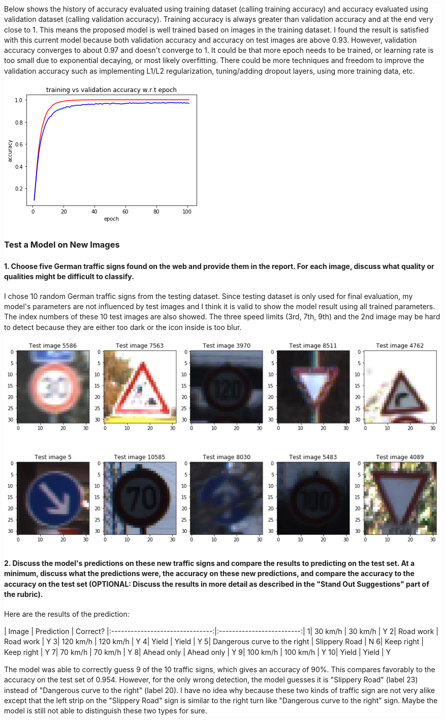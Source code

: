 Below shows the history of accuracy evaluated using training dataset (calling training accuracy) and accuracy evaluated using validation dataset (calling validation accuracy). Training accuracy is always greater than validation accuracy and at the end very close to 1. This means the proposed model is well trained based on images in the training dataset. I found the result is satisfied with this current model because both validation accuracy and accuracy on test images are above 0.93. However, validation accuracy converges to about 0.97 and doesn't converge to 1. It could be that more epoch needs to be trained, or learning rate is too small due to exponential decaying, or most likely overfitting. There could be more techniques and freedom to improve the validation accuracy such as implementing L1/L2 regularization, tuning/adding dropout layers, using more training data, etc. 

![alt text][image3]

### Test a Model on New Images

#### 1. Choose five German traffic signs found on the web and provide them in the report. For each image, discuss what quality or qualities might be difficult to classify. 

I chose 10 random German traffic signs from the testing dataset. Since testing dataset is only used for final evaluation, my model's parameters are not influenced by test images and I think it is valid to show the model result using all trained parameters. The index numbers of these 10 test images are also showed. The three speed limits (3rd, 7th, 9th) and the 2nd image may be hard to detect because they are either too dark or the icon inside is too blur.  

![alt text][image4] 

#### 2. Discuss the model's predictions on these new traffic signs and compare the results to predicting on the test set. At a minimum, discuss what the predictions were, the accuracy on these new predictions, and compare the accuracy to the accuracy on the test set (OPTIONAL: Discuss the results in more detail as described in the "Stand Out Suggestions" part of the rubric).

Here are the results of the prediction:

  | Image			        		| Prediction	        	| Correct?
  |:-------------------------------:|:-------------------------:| 
 1| 30 km/h     					| 30 km/h   				| Y
 2| Road work     					| Road work 				| Y
 3| 120 km/h	      				| 120 km/h					| Y
 4| Yield							| Yield						| Y
 5| Dangerous curve to the right 	| Slippery Road				| N
 6| Keep right                   	| Keep right 				| Y
 7| 70 km/h     					| 70 km/h   				| Y
 8| Ahead only						| Ahead only				| Y
 9| 100 km/h	      				| 100 km/h					| Y
10| Yield							| Yield						| Y

The model was able to correctly guess 9 of the 10 traffic signs, which gives an accuracy of 90%. This compares favorably to the accuracy on the test set of 0.954. However, for the only wrong detection, the model guesses it is "Slippery Road" (label 23) instead of "Dangerous curve to the right" (label 20). I have no idea why because these two kinds of traffic sign are not very alike except that the left strip on the "Slippery Road" sign is similar to the right turn like "Dangerous curve to the right" sign. Maybe the model is still not able to distinguish these two types for sure.


[//]: # (Image References)
[image1]: ./Output/label_distribution.png "Dataset label distribution"
[ref1]: (https://opencv-python-tutroals.readthedocs.io/en/latest/py_tutorials/py_imgproc/py_histograms/py_histogram_equalization/py_histogram_equalization.html)
[ref2]: (http://yann.lecun.com/exdb/publis/pdf/sermanet-ijcnn-11.pdf)
[ref3]: (https://navoshta.com/traffic-signs-classification/)
[image2]: ./Output/hist_equalization.png "Effect of implementing histogram equalization"
[image3]: ./Output/accuracy.png "Accuracy history"
[image4]: ./Output/testimages.png "10 test images"